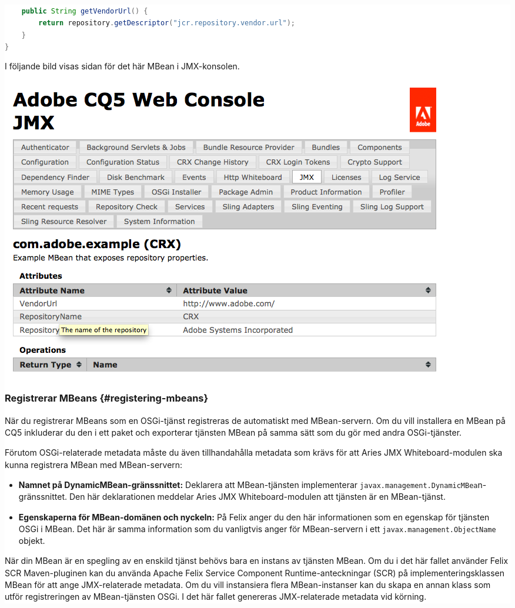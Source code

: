 ```java
    public String getVendorUrl() {
        return repository.getDescriptor("jcr.repository.vendor.url");
    }
}
```

I följande bild visas sidan för det här MBean i JMX-konsolen.

![jmxdescription](assets/jmxdescription.png)

### Registrerar MBeans {#registering-mbeans}

När du registrerar MBeans som en OSGi-tjänst registreras de automatiskt med MBean-servern. Om du vill installera en MBean på CQ5 inkluderar du den i ett paket och exporterar tjänsten MBean på samma sätt som du gör med andra OSGi-tjänster.

Förutom OSGi-relaterade metadata måste du även tillhandahålla metadata som krävs för att Aries JMX Whiteboard-modulen ska kunna registrera MBean med MBean-servern:

* **Namnet på DynamicMBean-gränssnittet:** Deklarera att MBean-tjänsten implementerar `javax.management.DynamicMBea`n-gränssnittet. Den här deklarationen meddelar Aries JMX Whiteboard-modulen att tjänsten är en MBean-tjänst.

* **Egenskaperna för MBean-domänen och nyckeln:** På Felix anger du den här informationen som en egenskap för tjänsten OSGi i MBean. Det här är samma information som du vanligtvis anger för MBean-servern i ett `javax.management.ObjectName` objekt.

När din MBean är en spegling av en enskild tjänst behövs bara en instans av tjänsten MBean. Om du i det här fallet använder Felix SCR Maven-pluginen kan du använda Apache Felix Service Component Runtime-anteckningar (SCR) på implementeringsklassen MBean för att ange JMX-relaterade metadata. Om du vill instansiera flera MBean-instanser kan du skapa en annan klass som utför registreringen av MBean-tjänsten OSGi. I det här fallet genereras JMX-relaterade metadata vid körning.
